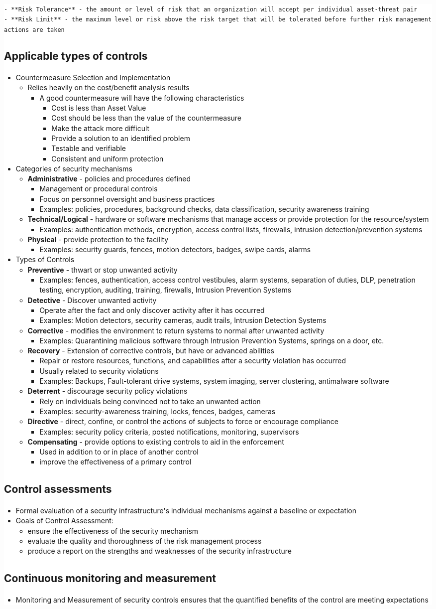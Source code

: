 	- **Risk Tolerance** - the amount or level of risk that an organization will accept per individual asset-threat pair
	- **Risk Limit** - the maximum level or risk above the risk target that will be tolerated before further risk management actions are taken
## Applicable types of controls 
 - Countermeasure Selection and Implementation
	 - Relies heavily on the cost/benefit analysis results
		 - A good countermeasure will have the following characteristics
			 - Cost is less than Asset Value
			 - Cost should be less than the value of the countermeasure
			 - Make the attack more difficult
			 - Provide a solution to an identified problem
			 - Testable and verifiable
			 - Consistent and uniform protection
 - Categories of security mechanisms
	 - **Administrative** - policies and procedures defined
		 - Management or procedural controls
		 - Focus on personnel oversight and business practices
		 - Examples: policies, procedures, background checks, data classification, security awareness training
	 - **Technical/Logical** - hardware or software mechanisms that manage access or provide protection for the resource/system
		 - Examples: authentication methods, encryption, access control lists, firewalls, intrusion detection/prevention systems
	 - **Physical** - provide protection to the facility
		 - Examples: security guards, fences, motion detectors, badges, swipe cards, alarms
 - Types of Controls
	 - **Preventive** - thwart or stop unwanted activity
		 - Examples: fences, authentication, access control vestibules, alarm systems, separation of duties, DLP, penetration testing, encryption, auditing, training, firewalls, Intrusion Prevention Systems
	 - **Detective** - Discover unwanted activity
		 - Operate after the fact and only discover activity after it has occurred
		 - Examples: Motion detectors, security cameras, audit trails, Intrusion Detection Systems
	 - **Corrective** - modifies the environment to return systems to normal after unwanted activity
		 - Examples: Quarantining malicious software through Intrusion Prevention Systems, springs on a door, etc.
	 - **Recovery** - Extension of corrective controls, but have or advanced abilities
		 - Repair or restore resources, functions, and capabilities after a security violation has occurred
		 - Usually related to security violations
		 - Examples: Backups, Fault-tolerant drive systems, system imaging, server clustering, antimalware software
	 - **Deterrent** - discourage security policy violations
		 - Rely on individuals being convinced not to take an unwanted action
		 - Examples: security-awareness training, locks, fences, badges, cameras
	 - **Directive** - direct, confine, or control the actions of subjects to force or encourage compliance
		 - Examples: security policy criteria, posted notifications, monitoring, supervisors
	 - **Compensating** - provide options to existing controls to aid in the enforcement
		 - Used in addition to or in place of another control
		 - improve the effectiveness of a primary control
## Control assessments 
- Formal evaluation of a security infrastructure's individual mechanisms against a baseline or expectation
- Goals of Control Assessment:
	- ensure the effectiveness of the security mechanism
	- evaluate the quality and thoroughness of the risk management process
	- produce a report on the strengths and weaknesses of the security infrastructure
## Continuous monitoring and measurement
- Monitoring and Measurement of security controls ensures that the quantified benefits of the control are meeting expectations